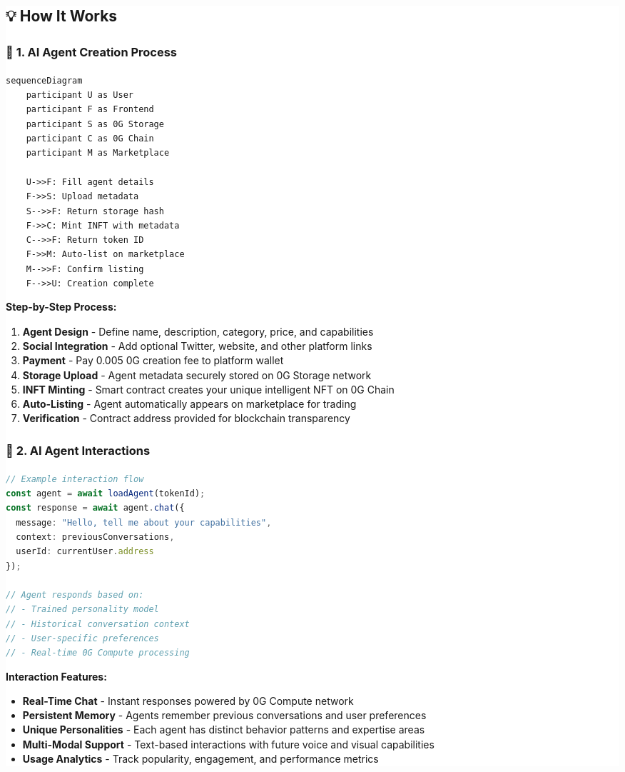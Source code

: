 ## 💡 **How It Works**

### 🎨 **1. AI Agent Creation Process**

```mermaid
sequenceDiagram
    participant U as User
    participant F as Frontend
    participant S as 0G Storage
    participant C as 0G Chain
    participant M as Marketplace
    
    U->>F: Fill agent details
    F->>S: Upload metadata
    S-->>F: Return storage hash
    F->>C: Mint INFT with metadata
    C-->>F: Return token ID
    F->>M: Auto-list on marketplace
    M-->>F: Confirm listing
    F-->>U: Creation complete
```

**Step-by-Step Process:**
1. **Agent Design** - Define name, description, category, price, and capabilities
2. **Social Integration** - Add optional Twitter, website, and other platform links
3. **Payment** - Pay 0.005 0G creation fee to platform wallet
4. **Storage Upload** - Agent metadata securely stored on 0G Storage network
5. **INFT Minting** - Smart contract creates your unique intelligent NFT on 0G Chain
6. **Auto-Listing** - Agent automatically appears on marketplace for trading
7. **Verification** - Contract address provided for blockchain transparency

### 🤖 **2. AI Agent Interactions**

```typescript
// Example interaction flow
const agent = await loadAgent(tokenId);
const response = await agent.chat({
  message: "Hello, tell me about your capabilities",
  context: previousConversations,
  userId: currentUser.address
});

// Agent responds based on:
// - Trained personality model
// - Historical conversation context  
// - User-specific preferences
// - Real-time 0G Compute processing
```

**Interaction Features:**
- **Real-Time Chat** - Instant responses powered by 0G Compute network
- **Persistent Memory** - Agents remember previous conversations and user preferences
- **Unique Personalities** - Each agent has distinct behavior patterns and expertise areas
- **Multi-Modal Support** - Text-based interactions with future voice and visual capabilities
- **Usage Analytics** - Track popularity, engagement, and performance metrics
